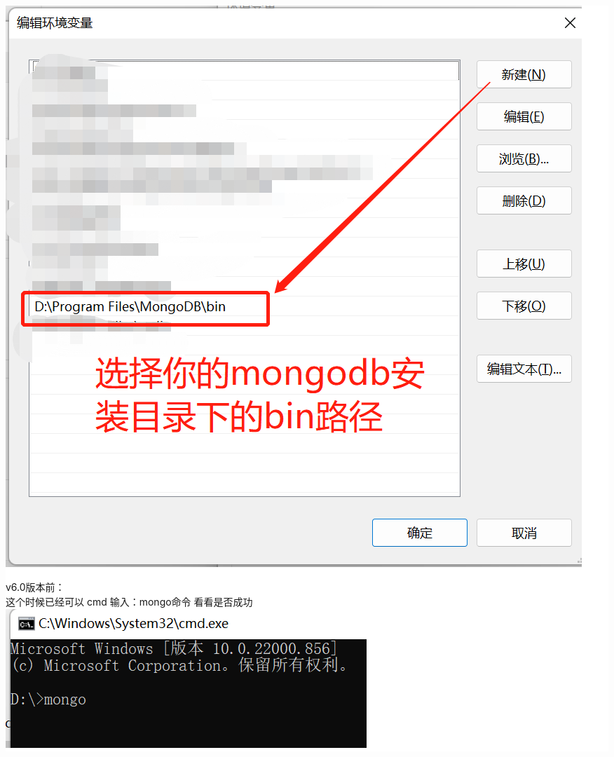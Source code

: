 ![mongo_db_9.png](./imgs/mongo_db/mongo_db_9.png)


v6.0版本前：<br>
这个时候已经可以 cmd 输入：mongo命令 看看是否成功<br>
![mongo_db_10.png](./imgs/mongo_db/mongo_db_10.png)
